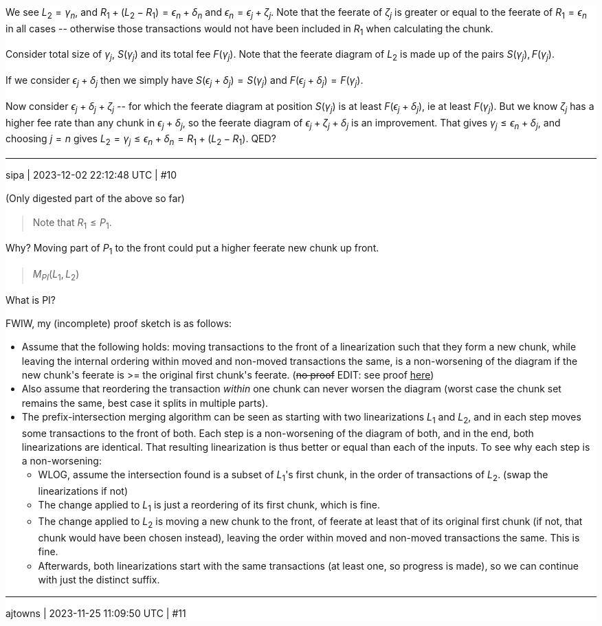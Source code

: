 We see $L_2 = \gamma_n$, and $R_1 + (L_2 - R_1) = \epsilon_n + \delta_n$ and $\epsilon_n = \epsilon_j + \zeta_j$. Note that the feerate of $\zeta_j$ is greater or equal to the feerate of $R_1 = \epsilon_n$ in all cases -- otherwise those transactions would not have been included in $R_1$ when calculating the chunk.

Consider total size of $\gamma_j$, $S(\gamma_j)$ and its total fee $F(\gamma_j)$. Note that the feerate diagram of $L_2$ is made up of the pairs $S(\gamma_j), F(\gamma_j)$.

If we consider $\epsilon_j + \delta_j$ then we simply have $S(\epsilon_j + \delta_j) = S(\gamma_j)$ and $F(\epsilon_j + \delta_j) = F(\gamma_j)$.

Now consider $\epsilon_j + \delta_j + \zeta_j$ -- for which the feerate diagram at position $S(\gamma_j)$ is at least $F(\epsilon_j + \delta_j)$, ie at least $F(\gamma_j)$. But we know $\zeta_j$ has a higher fee rate than any chunk in $\epsilon_j + \delta_j$, so the feerate diagram of $\epsilon_j + \zeta_j + \delta_j$ is an improvement. That gives $\gamma_j \le \epsilon_n + \delta_j$, and choosing $j=n$ gives $L_2 = \gamma_j \le \epsilon_n + \delta_n = R_1 + (L_2 - R_1)$. QED?

-------------------------

sipa | 2023-12-02 22:12:48 UTC | #10

(Only digested part of the above so far)

> Note that $R_1 \leq P_1$.

Why? Moving part of $P_1$ to the front could put a higher feerate new chunk up front.

> $M_{PI}(L_1,L_2)$

What is PI?

FWIW, my (incomplete) proof sketch is as follows:

* Assume that the following holds: moving transactions to the front of a linearization such that they form a new chunk, while leaving the internal ordering within moved and non-moved transactions the same, is a non-worsening of the diagram if the new chunk's feerate is >= the original first chunk's feerate. (~~no proof~~ EDIT: see proof [here](https://delvingbitcoin.org/t/merging-incomparable-linearizations/209/28))
* Also assume that reordering the transaction *within* one chunk can never worsen the diagram (worst case the chunk set remains the same, best case it splits in multiple parts).
* The prefix-intersection merging algorithm can be seen as starting with two linearizations $L_1$ and $L_2$, and in each step moves some transactions to the front of both. Each step is a non-worsening of the diagram of both, and in the end, both linearizations are identical. That resulting linearization is thus better or equal than each of the inputs. To see why each step is a non-worsening:
  * WLOG, assume the intersection found is a subset of $L_1$'s first chunk, in the order of transactions of $L_2$. (swap the linearizations if not)
  * The change applied to $L_1$ is just a reordering of its first chunk, which is fine.
  * The change applied to $L_2$ is moving a new chunk to the front, of feerate at least that of its original first chunk (if not, that chunk would have been chosen instead), leaving the order within moved and non-moved transactions the same. This is fine.
  * Afterwards, both linearizations start with the same transactions (at least one, so progress is made), so we can continue with just the distinct suffix.

-------------------------

ajtowns | 2023-11-25 11:09:50 UTC | #11
